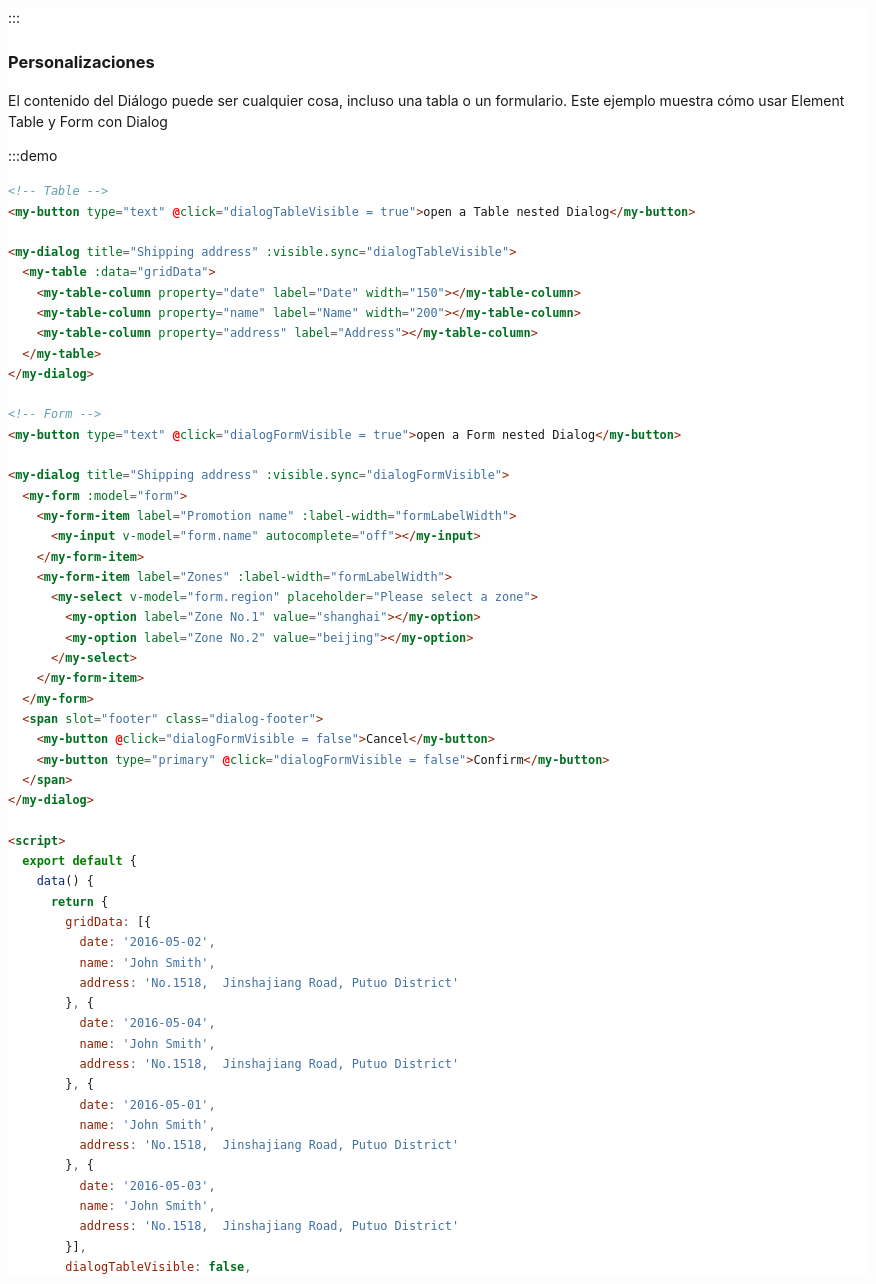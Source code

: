 :::

### Personalizaciones


El contenido del Diálogo puede ser cualquier cosa, incluso una tabla o un formulario. Este ejemplo muestra cómo usar Element Table y Form con Dialog

:::demo

```html
<!-- Table -->
<my-button type="text" @click="dialogTableVisible = true">open a Table nested Dialog</my-button>

<my-dialog title="Shipping address" :visible.sync="dialogTableVisible">
  <my-table :data="gridData">
    <my-table-column property="date" label="Date" width="150"></my-table-column>
    <my-table-column property="name" label="Name" width="200"></my-table-column>
    <my-table-column property="address" label="Address"></my-table-column>
  </my-table>
</my-dialog>

<!-- Form -->
<my-button type="text" @click="dialogFormVisible = true">open a Form nested Dialog</my-button>

<my-dialog title="Shipping address" :visible.sync="dialogFormVisible">
  <my-form :model="form">
    <my-form-item label="Promotion name" :label-width="formLabelWidth">
      <my-input v-model="form.name" autocomplete="off"></my-input>
    </my-form-item>
    <my-form-item label="Zones" :label-width="formLabelWidth">
      <my-select v-model="form.region" placeholder="Please select a zone">
        <my-option label="Zone No.1" value="shanghai"></my-option>
        <my-option label="Zone No.2" value="beijing"></my-option>
      </my-select>
    </my-form-item>
  </my-form>
  <span slot="footer" class="dialog-footer">
    <my-button @click="dialogFormVisible = false">Cancel</my-button>
    <my-button type="primary" @click="dialogFormVisible = false">Confirm</my-button>
  </span>
</my-dialog>

<script>
  export default {
    data() {
      return {
        gridData: [{
          date: '2016-05-02',
          name: 'John Smith',
          address: 'No.1518,  Jinshajiang Road, Putuo District'
        }, {
          date: '2016-05-04',
          name: 'John Smith',
          address: 'No.1518,  Jinshajiang Road, Putuo District'
        }, {
          date: '2016-05-01',
          name: 'John Smith',
          address: 'No.1518,  Jinshajiang Road, Putuo District'
        }, {
          date: '2016-05-03',
          name: 'John Smith',
          address: 'No.1518,  Jinshajiang Road, Putuo District'
        }],
        dialogTableVisible: false,
```